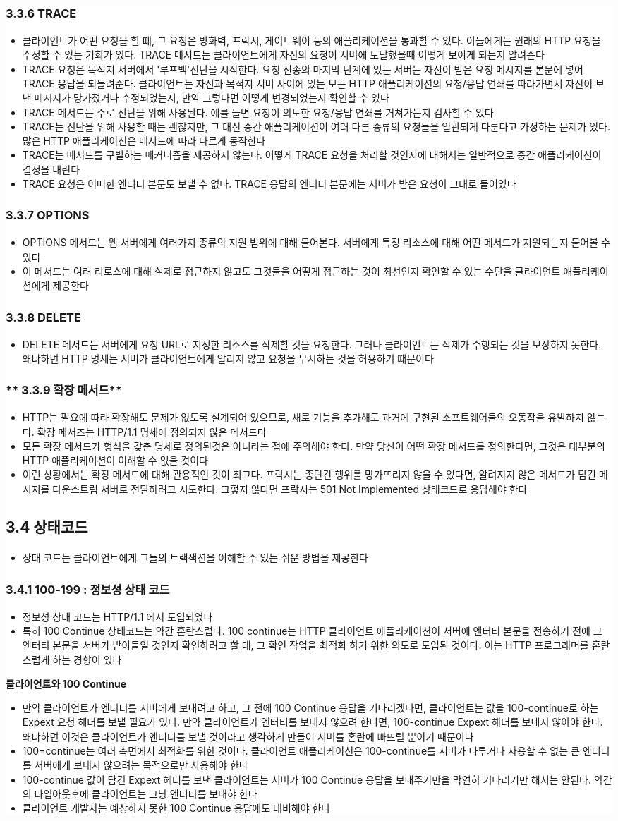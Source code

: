 ### **3.3.6 TRACE**

- 클라이언트가 어떤 요청을 할 떄, 그 요청은 방화벽, 프락시, 게이트웨이 등의 애플리케이션을 통과할 수 있다. 이들에게는 원래의 HTTP 요청을 수정할 수 있는 기회가 있다. TRACE 메서드는 클라이언트에게 자신의 요청이 서버에 도달했을때 어떻게 보이게 되는지 알려준다
- TRACE 요청은 목적지 서버에서 '루프백'진단을 시작한다. 요청 전송의 마지막 단계에 있는 서버는 자신이 받은 요청 메시지를 본문에 넣어 TRACE 응답을 되돌려준다. 클라이언트는 자신과 목적지 서버 사이에 있는 모든 HTTP 애플리케이션의 요청/응답 연쇄를 따라가면서 자신이 보낸 메시지가 망가졌거나 수정되었는지, 만약 그렇다면 어떻게 변경되었는지 확인할 수 있다
- TRACE 메서드는 주로 진단을 위해 사용된다. 예를 들면 요청이 의도한 요청/응답 연쇄를 거쳐가는지 검사할 수 있다
- TRACE는 진단을 위해 사용할 때는 괜찮지만, 그 대신 중간 애플리케이션이 여러 다른 종류의 요청들을 일관되게 다룬다고 가정하는 문제가 있다. 많은 HTTP 애플리케이션은 메서드에 따라 다르게 동작한다
- TRACE는 메서드를 구별하는 메커니즘을 제공하지 않는다. 어떻게 TRACE 요청을 처리할 것인지에 대해서는 일반적으로 중간 애플리케이션이 결정을 내린다
- TRACE 요청은 어떠한 엔터티 본문도 보낼 수 없다. TRACE 응답의 엔터티 본문에는 서버가 받은 요청이 그대로 들어있다

### **3.3.7 OPTIONS**

- OPTIONS 메서드는 웹 서버에게 여러가지 종류의 지원 범위에 대해 물어본다. 서버에게 특정 리소스에 대해 어떤 메서드가 지원되는지 물어볼 수 있다
- 이 메서드는 여러 리로스에 대해 실제로 접근하지 않고도 그것들을 어떻게 접근하는 것이 최선인지 확인할 수 있는 수단을 클라이언트 애플리케이션에게 제공한다

### **3.3.8 DELETE**

- DELETE 메서드는 서버에게 요청 URL로 지정한 리소스를 삭제할 것을 요청한다. 그러나 클라이언트는 삭제가 수행되는 것을 보장하지 못한다. 왜냐하면 HTTP 명세는 서버가 클라이언트에게 알리지 않고 요청을 무시하는 것을 허용하기 떄문이다

### ** 3.3.9 확장 메서드**

- HTTP는 필요에 따라 확장해도 문제가 없도록 설계되어 있으므로, 새로 기능을 추가해도 과거에 구현된 소프트웨어들의 오동작을 유발하지 않는다. 확장 메서즈는 HTTP/1.1 명세에 정의되지 않은 메서드다
- 모든 확장 메서드가 형식을 갖춘 명세로 정의된것은 아니라는 점에 주의해야 한다. 만약 당신이 어떤 확장 메서드를 정의한다면, 그것은 대부분의 HTTP 애플리케이션이 이해할 수 없을 것이다
- 이런 상황에서는 확장 메서드에 대해 관용적인 것이 최고다. 프락시는 종단간 행위를 망가뜨리지 않을 수 있다면, 알려지지 않은 메서드가 담긴 메시지를 다운스트림 서버로 전달하려고 시도한다. 그헣지 않다면 프락시는 501 Not Implemented 상태코드로 응답해야 한다

## **3.4 상태코드**

- 상태 코드는 클라이언트에게 그들의 트랙잭션을 이해할 수 있는 쉬운 방법을 제공한다

### **3.4.1 100-199 : 정보성 상태 코드**

- 정보성 상태 코드는 HTTP/1.1 에서 도입되었다
- 특히 100 Continue 상태코드는 약간 혼란스럽다. 100 continue는 HTTP 클라이언트 애플리케이션이 서버에 엔터티 본문을 전송하기 전에 그 엔터티 본문을 서버가 받아들일 것인지 확인하려고 할 대, 그 확인 작업을 최적화 하기 위한 의도로 도입된 것이다. 이는 HTTP 프로그래머를 혼란스럽게 하는 경향이 있다

**클라이언트와 100 Continue**

- 만약 클라이언트가 엔터티를 서버에게 보내려고 하고, 그 전에 100 Continue 응답을 기다리겠다면, 클라이언트는 값을 100-continue로 하는 Expext 요청 헤더를 보낼 필요가 있다. 만약 클라이언트가 엔터티를 보내지 않으려 한다면, 100-continue Expext 해더를 보내지 않아야 한다. 왜냐하면 이것은 클라이언트가 엔터티를 보낼 것이라고 생각하게 만들어 서버를 혼란에 빠뜨릴 뿐이기 때문이다
- 100=continue는 여러 측면에서 최적화를 위한 것이다. 클라이언트 애플리케이션은 100-continue를 서버가 다루거나 사용할 수 없는 큰 엔터티를 서버에게 보내지 않으려는 목적으로만 사용해야 한다
- 100-continue 값이 담긴 Expext 헤더를 보낸 클라이언트는 서버가 100 Continue 응답을 보내주기만을 막연히 기다리기만 해서는 안된다. 약간의 타입아웃후에 클라이언트는 그냥 엔터티를 보내햐 한다
- 클라이언트 개발자는 예상하지 못한 100 Continue 응답에도 대비해야 한다
